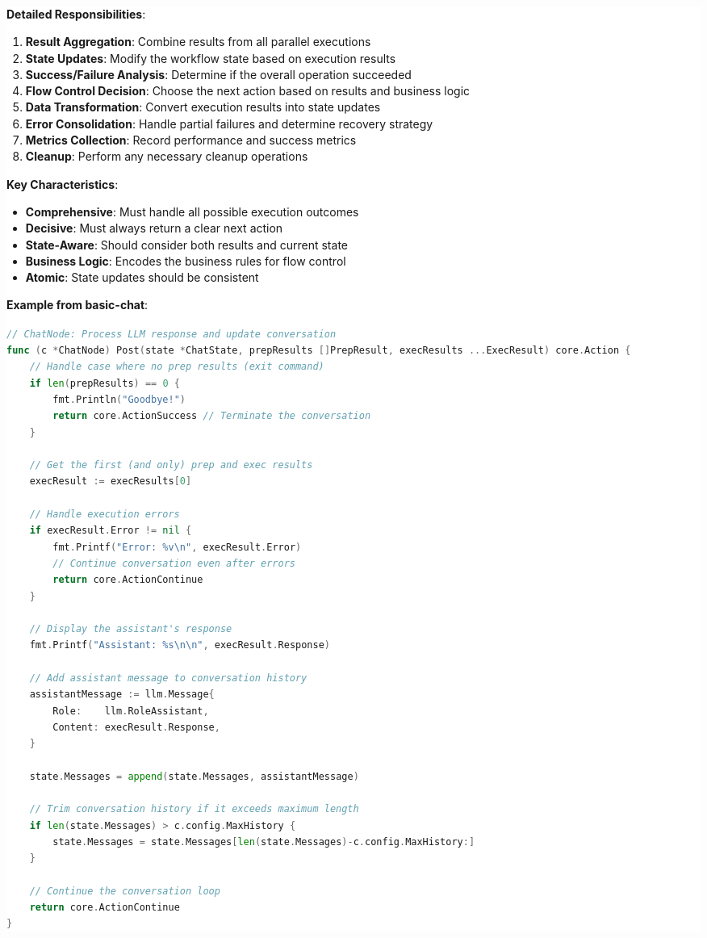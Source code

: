 **Detailed Responsibilities**:
1. **Result Aggregation**: Combine results from all parallel executions
2. **State Updates**: Modify the workflow state based on execution results
3. **Success/Failure Analysis**: Determine if the overall operation succeeded
4. **Flow Control Decision**: Choose the next action based on results and business logic
5. **Data Transformation**: Convert execution results into state updates
6. **Error Consolidation**: Handle partial failures and determine recovery strategy
7. **Metrics Collection**: Record performance and success metrics
8. **Cleanup**: Perform any necessary cleanup operations

**Key Characteristics**:
- **Comprehensive**: Must handle all possible execution outcomes
- **Decisive**: Must always return a clear next action
- **State-Aware**: Should consider both results and current state
- **Business Logic**: Encodes the business rules for flow control
- **Atomic**: State updates should be consistent

**Example from basic-chat**:
```go
// ChatNode: Process LLM response and update conversation
func (c *ChatNode) Post(state *ChatState, prepResults []PrepResult, execResults ...ExecResult) core.Action {
    // Handle case where no prep results (exit command)
    if len(prepResults) == 0 {
        fmt.Println("Goodbye!")
        return core.ActionSuccess // Terminate the conversation
    }

    // Get the first (and only) prep and exec results
    execResult := execResults[0]

    // Handle execution errors
    if execResult.Error != nil {
        fmt.Printf("Error: %v\n", execResult.Error)
        // Continue conversation even after errors
        return core.ActionContinue
    }

    // Display the assistant's response
    fmt.Printf("Assistant: %s\n\n", execResult.Response)

    // Add assistant message to conversation history
    assistantMessage := llm.Message{
        Role:    llm.RoleAssistant,
        Content: execResult.Response,
    }
    
    state.Messages = append(state.Messages, assistantMessage)

    // Trim conversation history if it exceeds maximum length
    if len(state.Messages) > c.config.MaxHistory {
        state.Messages = state.Messages[len(state.Messages)-c.config.MaxHistory:]
    }
    
    // Continue the conversation loop
    return core.ActionContinue
}
```

